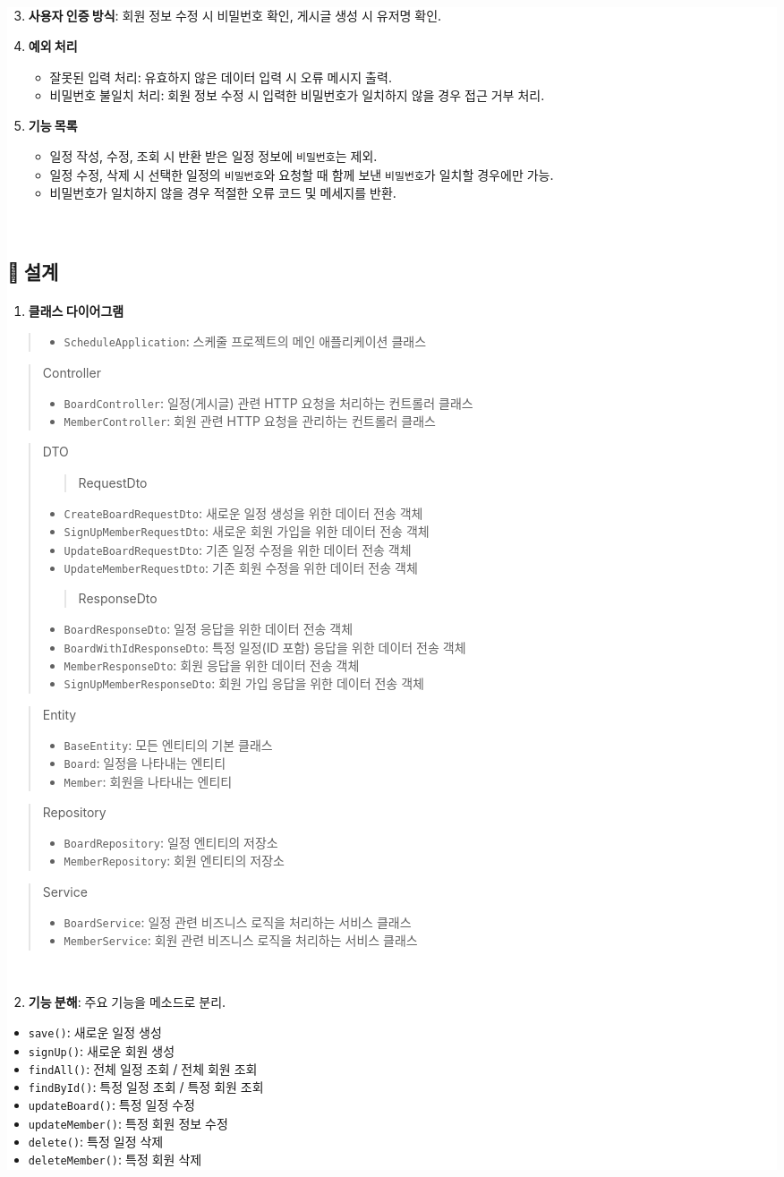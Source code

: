 
3. **사용자 인증 방식**: 회원 정보 수정 시 비밀번호 확인, 게시글 생성 시 유저명 확인.


4. **예외 처리**
    - 잘못된 입력 처리: 유효하지 않은 데이터 입력 시 오류 메시지 출력.
    - 비밀번호 불일치 처리: 회원 정보 수정 시 입력한 비밀번호가 일치하지 않을 경우 접근 거부 처리.


5. **기능 목록**
    - 일정 작성, 수정, 조회 시 반환 받은 일정 정보에 `비밀번호`는 제외.
    - 일정 수정, 삭제 시 선택한 일정의 `비밀번호`와 요청할 때 함께 보낸 `비밀번호`가 일치할 경우에만 가능.
    - 비밀번호가 일치하지 않을 경우 적절한 오류 코드 및 메세지를 반환.

<br>

## 📝 설계
1. **클래스 다이어그램**
>- `ScheduleApplication`: 스케줄 프로젝트의 메인 애플리케이션 클래스

>Controller
>- `BoardController`: 일정(게시글) 관련 HTTP 요청을 처리하는 컨트롤러 클래스
>- `MemberController`: 회원 관련 HTTP 요청을 관리하는 컨트롤러 클래스

>DTO
>>RequestDto
>- `CreateBoardRequestDto`: 새로운 일정 생성을 위한 데이터 전송 객체
>- `SignUpMemberRequestDto`: 새로운 회원 가입을 위한 데이터 전송 객체
>- `UpdateBoardRequestDto`: 기존 일정 수정을 위한 데이터 전송 객체
>- `UpdateMemberRequestDto`: 기존 회원 수정을 위한 데이터 전송 객체
>>ResponseDto
>- `BoardResponseDto`: 일정 응답을 위한 데이터 전송 객체
>- `BoardWithIdResponseDto`: 특정 일정(ID 포함) 응답을 위한 데이터 전송 객체
>- `MemberResponseDto`: 회원 응답을 위한 데이터 전송 객체
>- `SignUpMemberResponseDto`: 회원 가입 응답을 위한 데이터 전송 객체

>Entity
>- `BaseEntity`: 모든 엔티티의 기본 클래스
>- `Board`: 일정을 나타내는 엔티티
>- `Member`: 회원을 나타내는 엔티티

>Repository
>- `BoardRepository`: 일정 엔티티의 저장소
>- `MemberRepository`: 회원 엔티티의 저장소

>Service
>- `BoardService`: 일정 관련 비즈니스 로직을 처리하는 서비스 클래스
>- `MemberService`: 회원 관련 비즈니스 로직을 처리하는 서비스 클래스

<br>

2. **기능 분해**: 주요 기능을 메소드로 분리.
- `save()`: 새로운 일정 생성
- `signUp()`: 새로운 회원 생성
- `findAll()`: 전체 일정 조회 / 전체 회원 조회
- `findById()`: 특정 일정 조회 / 특정 회원 조회
- `updateBoard()`: 특정 일정 수정
- `updateMember()`: 특정 회원 정보 수정
- `delete()`: 특정 일정 삭제
- `deleteMember()`: 특정 회원 삭제
